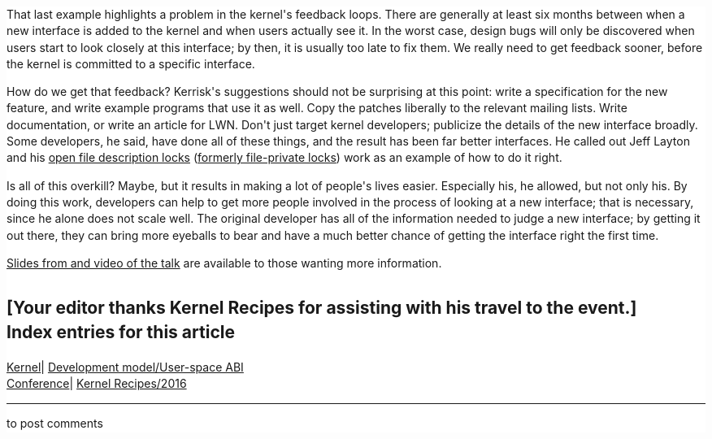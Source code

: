 That last example highlights a problem in the kernel's feedback loops. There are generally at least six months between when a new interface is added to the kernel and when users actually see it. In the worst case, design bugs will only be discovered when users start to look closely at this interface; by then, it is usually too late to fix them. We really need to get feedback sooner, before the kernel is committed to a specific interface. 

How do we get that feedback? Kerrisk's suggestions should not be surprising at this point: write a specification for the new feature, and write example programs that use it as well. Copy the patches liberally to the relevant mailing lists. Write documentation, or write an article for LWN. Don't just target kernel developers; publicize the details of the new interface broadly. Some developers, he said, have done all of these things, and the result has been far better interfaces. He called out Jeff Layton and his [open file description locks](https://www.gnu.org/software/libc/manual/html_node/Open-File-Description-Locks.html) ([formerly file-private locks](/Articles/586904/)) work as an example of how to do it right. 

Is all of this overkill? Maybe, but it results in making a lot of people's lives easier. Especially his, he allowed, but not only his. By doing this work, developers can help to get more people involved in the process of looking at a new interface; that is necessary, since he alone does not scale well. The original developer has all of the information needed to judge a new interface; by getting it out there, they can bring more eyeballs to bear and have a much better chance of getting the interface right the first time. 

[Slides from and video of the talk](https://kernel-recipes.org/en/2016/talks/man-pages-discovery-feedback-loops-and-the-perfect-kernel-commit-message/) are available to those wanting more information. 

[Your editor thanks Kernel Recipes for assisting with his travel to the event.]  
Index entries for this article  
---  
[Kernel](/Kernel/Index)| [Development model/User-space ABI](/Kernel/Index#Development_model-User-space_ABI)  
[Conference](/Archives/ConferenceIndex/)| [Kernel Recipes/2016](/Archives/ConferenceIndex/#Kernel_Recipes-2016)  
  


* * *

to post comments 
